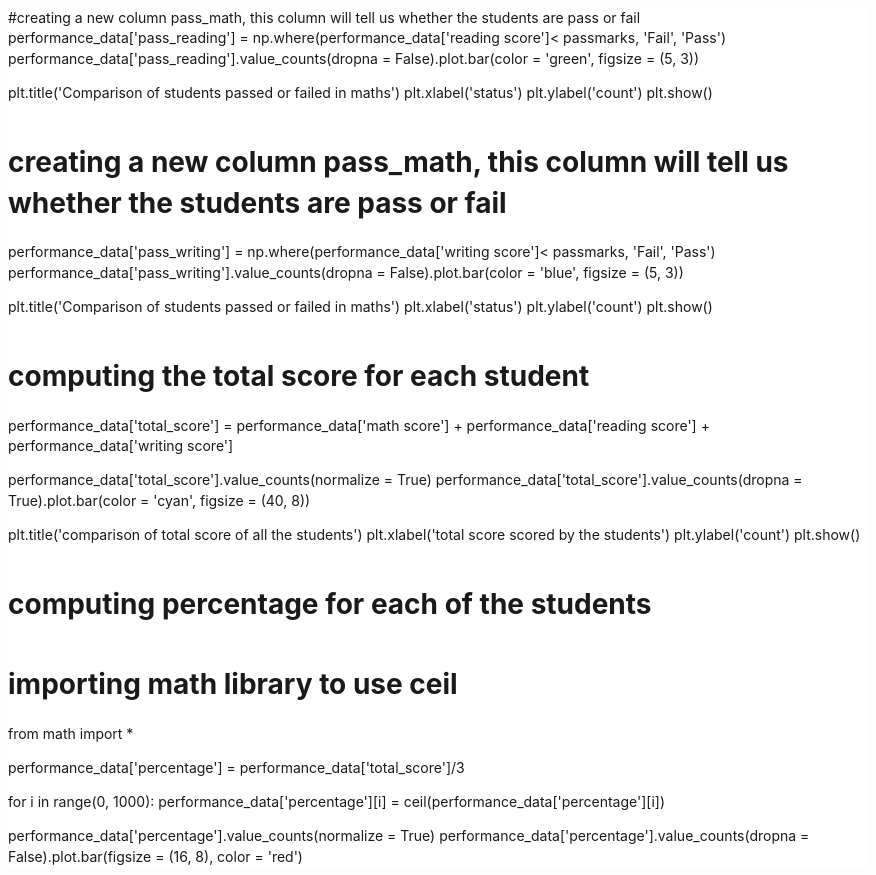 #creating a new column pass_math, this column will tell us whether the students are pass or fail
performance_data['pass_reading'] = np.where(performance_data['reading score']< passmarks, 'Fail', 'Pass')
performance_data['pass_reading'].value_counts(dropna = False).plot.bar(color = 'green', figsize = (5, 3))

plt.title('Comparison of students passed or failed in maths')
plt.xlabel('status')
plt.ylabel('count')
plt.show()
     
# creating a new column pass_math, this column will tell us whether the students are pass or fail
performance_data['pass_writing'] = np.where(performance_data['writing score']< passmarks, 'Fail', 'Pass')
performance_data['pass_writing'].value_counts(dropna = False).plot.bar(color = 'blue', figsize = (5, 3))

plt.title('Comparison of students passed or failed in maths')
plt.xlabel('status')
plt.ylabel('count')
plt.show()

# computing the total score for each student

performance_data['total_score'] = performance_data['math score'] + performance_data['reading score'] + performance_data['writing score']

performance_data['total_score'].value_counts(normalize = True)
performance_data['total_score'].value_counts(dropna = True).plot.bar(color = 'cyan', figsize = (40, 8))

plt.title('comparison of total score of all the students')
plt.xlabel('total score scored by the students')
plt.ylabel('count')
plt.show()

# computing percentage for each of the students
# importing math library to use ceil
from math import * 

performance_data['percentage'] = performance_data['total_score']/3

for i in range(0, 1000):
  performance_data['percentage'][i] = ceil(performance_data['percentage'][i])

performance_data['percentage'].value_counts(normalize = True)
performance_data['percentage'].value_counts(dropna = False).plot.bar(figsize = (16, 8), color = 'red')
